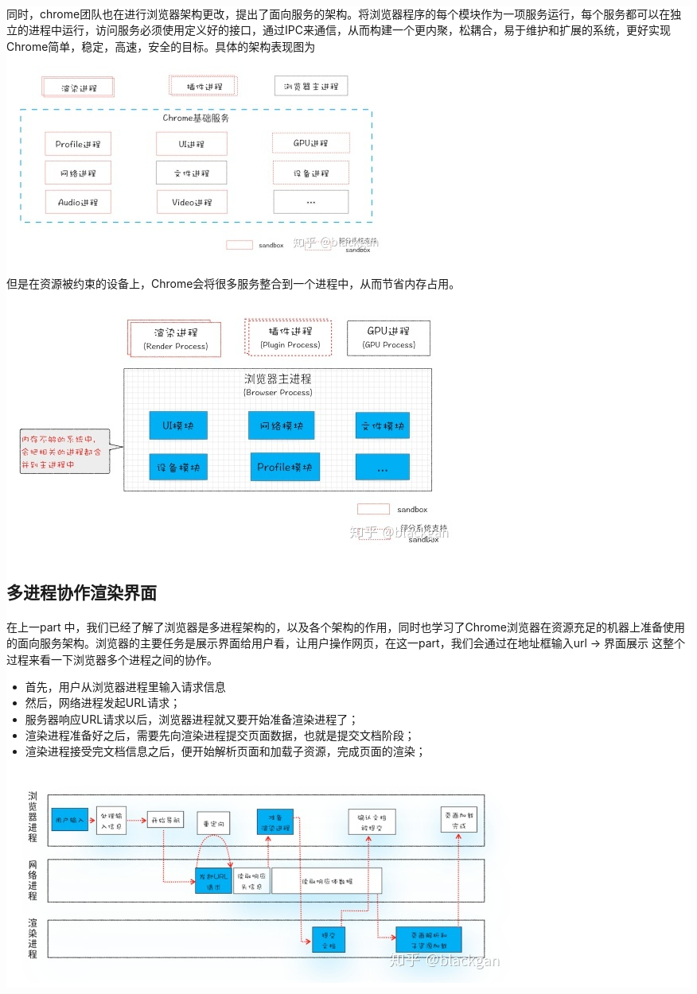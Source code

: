 
同时，chrome团队也在进行浏览器架构更改，提出了面向服务的架构。将浏览器程序的每个模块作为一项服务运行，每个服务都可以在独立的进程中运行，访问服务必须使用定义好的接口，通过IPC来通信，从而构建一个更内聚，松耦合，易于维护和扩展的系统，更好实现Chrome简单，稳定，高速，安全的目标。具体的架构表现图为

![img](ChromeArch.assets/v2-7aa63594ae9ae91d3751570489acd35d_720w.jpg)


但是在资源被约束的设备上，Chrome会将很多服务整合到一个进程中，从而节省内存占用。

![img](ChromeArch.assets/v2-16edf7e05c01932e5f3026b34914b7d6_720w.jpg)


## 多进程协作渲染界面
在上一part 中，我们已经了解了浏览器是多进程架构的，以及各个架构的作用，同时也学习了Chrome浏览器在资源充足的机器上准备使用的面向服务架构。浏览器的主要任务是展示界面给用户看，让用户操作网页，在这一part，我们会通过在地址框输入url -> 界面展示 这整个过程来看一下浏览器多个进程之间的协作。

- 首先，用户从浏览器进程里输入请求信息
- 然后，网络进程发起URL请求；
- 服务器响应URL请求以后，浏览器进程就又要开始准备渲染进程了；
- 渲染进程准备好之后，需要先向渲染进程提交页面数据，也就是提交文档阶段；
- 渲染进程接受完文档信息之后，便开始解析页面和加载子资源，完成页面的渲染；

![img](ChromeArch.assets/v2-5e88b02453ac73996335a8b60e13ab76_720w.jpg)
